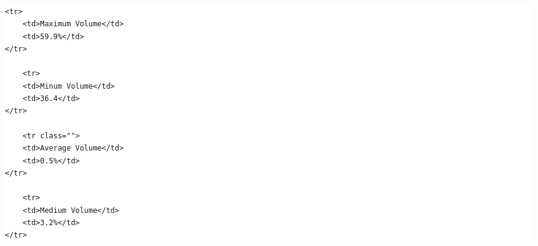 	<tr>
		<td>Maximum Volume</td>
		<td>59.9%</td>
	</tr>

		<tr>
		<td>Minum Volume</td>
		<td>36.4</td>
	</tr>

		<tr class="">
		<td>Average Volume</td>
		<td>0.5%</td>
	</tr>

		<tr>
		<td>Medium Volume</td>
		<td>3.2%</td>
	</tr>

</table>



</div>



<script>
	
$(document).ready(
	function(){
$('#information').find('a').css("color","purple");
})

</script>
